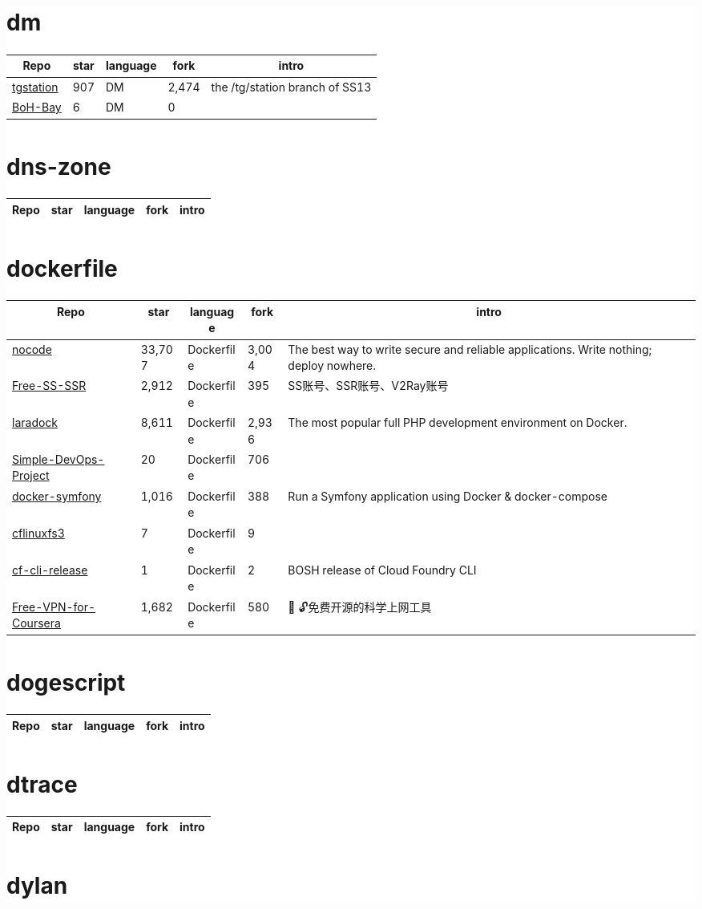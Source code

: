 
# dm

Repo|star|language|fork|intro
-|-|-|-|-
[tgstation](https://github.com/tgstation/tgstation)|907|DM|2,474|the /tg/station branch of SS13
[BoH-Bay](https://github.com/BoHBranch/BoH-Bay)|6|DM|0|


# dns-zone

Repo|star|language|fork|intro
-|-|-|-|-



# dockerfile

Repo|star|language|fork|intro
-|-|-|-|-
[nocode](https://github.com/kelseyhightower/nocode)|33,707|Dockerfile|3,004|The best way to write secure and reliable applications. Write nothing; deploy nowhere.
[Free-SS-SSR](https://github.com/ThinkDevelop/Free-SS-SSR)|2,912|Dockerfile|395|SS账号、SSR账号、V2Ray账号
[laradock](https://github.com/laradock/laradock)|8,611|Dockerfile|2,936|The most popular full PHP development environment on Docker.
[Simple-DevOps-Project](https://github.com/yankils/Simple-DevOps-Project)|20|Dockerfile|706|
[docker-symfony](https://github.com/eko/docker-symfony)|1,016|Dockerfile|388|Run a Symfony application using Docker & docker-compose
[cflinuxfs3](https://github.com/cloudfoundry/cflinuxfs3)|7|Dockerfile|9|
[cf-cli-release](https://github.com/bosh-packages/cf-cli-release)|1|Dockerfile|2|BOSH release of Cloud Foundry CLI
[Free-VPN-for-Coursera](https://github.com/Y1ran/Free-VPN-for-Coursera)|1,682|Dockerfile|580|🔑 🔓免费开源的科学上网工具


# dogescript

Repo|star|language|fork|intro
-|-|-|-|-



# dtrace

Repo|star|language|fork|intro
-|-|-|-|-



# dylan
